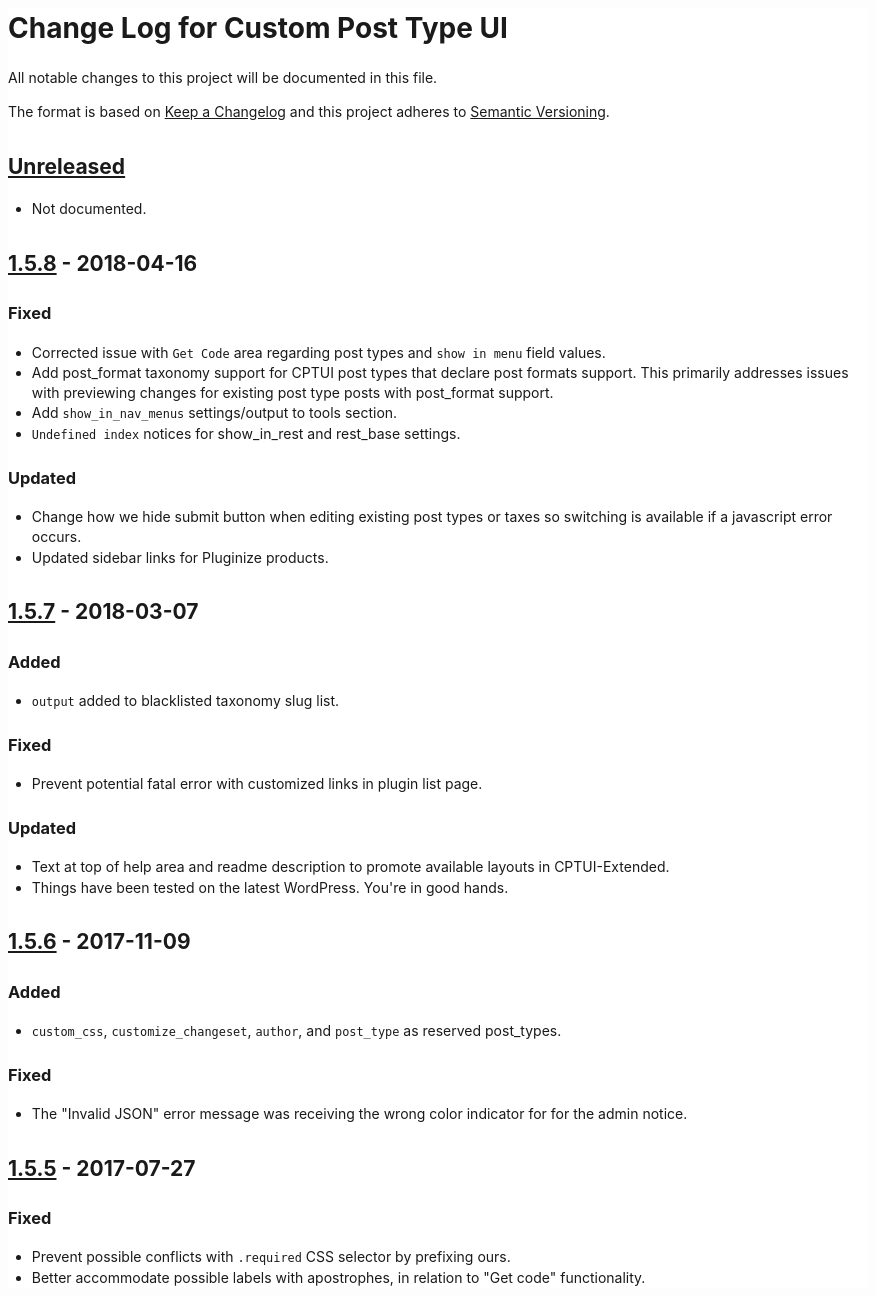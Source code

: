 # Change Log for Custom Post Type UI

All notable changes to this project will be documented in this file.

The format is based on [Keep a Changelog](http://keepachangelog.com/en/1.0.0/)
and this project adheres to [Semantic Versioning](http://semver.org/spec/v2.0.0.html).

## [Unreleased]

- Not documented.

## [1.5.8] - 2018-04-16
### Fixed
- Corrected issue with `Get Code` area regarding post types and `show in menu` field values.
- Add post_format taxonomy support for CPTUI post types that declare post formats support. This primarily addresses issues with previewing changes for existing post type posts with post_format support.
- Add `show_in_nav_menus` settings/output to tools section.
- `Undefined index` notices for show_in_rest and rest_base settings.

### Updated
- Change how we hide submit button when editing existing post types or taxes so switching is available if a javascript error occurs.
- Updated sidebar links for Pluginize products.

## [1.5.7] - 2018-03-07
### Added
- `output` added to blacklisted taxonomy slug list.

### Fixed
- Prevent potential fatal error with customized links in plugin list page.

### Updated
- Text at top of help area and readme description to promote available layouts in CPTUI-Extended.
- Things have been tested on the latest WordPress. You're in good hands.

## [1.5.6] - 2017-11-09
### Added
- `custom_css`, `customize_changeset`, `author`, and `post_type` as reserved post_types.

### Fixed
- The "Invalid JSON" error message was receiving the wrong color indicator for for the admin notice.

## [1.5.5] - 2017-07-27
### Fixed
- Prevent possible conflicts with `.required` CSS selector by prefixing ours.
- Better accommodate possible labels with apostrophes, in relation to "Get code" functionality.


[GitHub Updater]: https://github.com/afragen/github-updater
[Gary Jones]: https://github.com/GaryJones
[Unreleased]: https://github.com/WebDevStudios/custom-post-type-ui/compare/1.5.8...HEAD
[1.5.8]: https://github.com/WebDevStudios/custom-post-type-ui/compare/1.5.7...1.5.8
[1.5.7]: https://github.com/WebDevStudios/custom-post-type-ui/compare/1.5.6...1.5.7
[1.5.6]: https://github.com/WebDevStudios/custom-post-type-ui/compare/1.5.5...1.5.6
[1.5.5]: https://github.com/WebDevStudios/custom-post-type-ui/compare/1.5.4...1.5.5
[1.5.4]: https://github.com/WebDevStudios/custom-post-type-ui/compare/1.5.3...1.5.4
[1.5.3]: https://github.com/WebDevStudios/custom-post-type-ui/compare/1.5.2...1.5.3
[1.5.2]: https://github.com/WebDevStudios/custom-post-type-ui/compare/1.5.1...1.5.2
[1.5.1]: https://github.com/WebDevStudios/custom-post-type-ui/compare/1.5.0...1.5.1
[1.5.0]: https://github.com/WebDevStudios/custom-post-type-ui/compare/1.4.3...1.5.0
[1.4.3]: https://github.com/WebDevStudios/custom-post-type-ui/compare/1.4.2...1.4.3
[1.4.2]: https://github.com/WebDevStudios/custom-post-type-ui/compare/1.4.1...1.4.2
[1.4.1]: https://github.com/WebDevStudios/custom-post-type-ui/compare/1.4.0...1.4.1
[1.4.0]: https://github.com/WebDevStudios/custom-post-type-ui/compare/1.3.5...1.4.0
[1.3.5]: https://github.com/WebDevStudios/custom-post-type-ui/compare/1.3.4...1.3.5
[1.3.4]: https://github.com/WebDevStudios/custom-post-type-ui/compare/1.3.3...1.3.4
[1.3.3]: https://github.com/WebDevStudios/custom-post-type-ui/compare/1.3.2...1.3.3
[1.3.2]: https://github.com/WebDevStudios/custom-post-type-ui/compare/1.3.1...1.3.2
[1.3.1]: https://github.com/WebDevStudios/custom-post-type-ui/compare/1.3.0...1.3.1
[1.3.0]: https://github.com/WebDevStudios/custom-post-type-ui/compare/1.2.4...1.3.0
[1.2.4]: https://github.com/WebDevStudios/custom-post-type-ui/compare/1.2.3...1.2.4
[1.2.3]: https://github.com/WebDevStudios/custom-post-type-ui/compare/1.2.2...1.2.3
[1.2.2]: https://github.com/WebDevStudios/custom-post-type-ui/compare/1.2.1...1.2.2
[1.2.1]: https://github.com/WebDevStudios/custom-post-type-ui/compare/1.2.0...1.2.1
[1.2.0]: https://github.com/WebDevStudios/custom-post-type-ui/compare/1.1.3...1.2.0
[1.1.3]: https://github.com/WebDevStudios/custom-post-type-ui/compare/1.1.2...1.1.3
[1.1.2]: https://github.com/WebDevStudios/custom-post-type-ui/compare/1.1.1...1.1.2
[1.1.1]: https://github.com/WebDevStudios/custom-post-type-ui/compare/1.1.0...1.1.1
[1.1.0]: https://github.com/WebDevStudios/custom-post-type-ui/compare/1.0.8...1.1.0
[1.0.8]: https://github.com/WebDevStudios/custom-post-type-ui/compare/1.0.7...1.0.8
[1.0.7]: https://github.com/WebDevStudios/custom-post-type-ui/compare/1.0.6...1.0.7
[1.0.6]: https://github.com/WebDevStudios/custom-post-type-ui/compare/1.0.5...1.0.6
[1.0.5]: https://github.com/WebDevStudios/custom-post-type-ui/compare/1.0.4...1.0.5
[1.0.4]: https://github.com/WebDevStudios/custom-post-type-ui/compare/1.0.3...1.0.4
[1.0.3]: https://github.com/WebDevStudios/custom-post-type-ui/compare/1.0.2...1.0.3
[1.0.2]: https://github.com/WebDevStudios/custom-post-type-ui/compare/1.0.1...1.0.2
[1.0.1]: https://github.com/WebDevStudios/custom-post-type-ui/compare/1.0.0...1.0.1